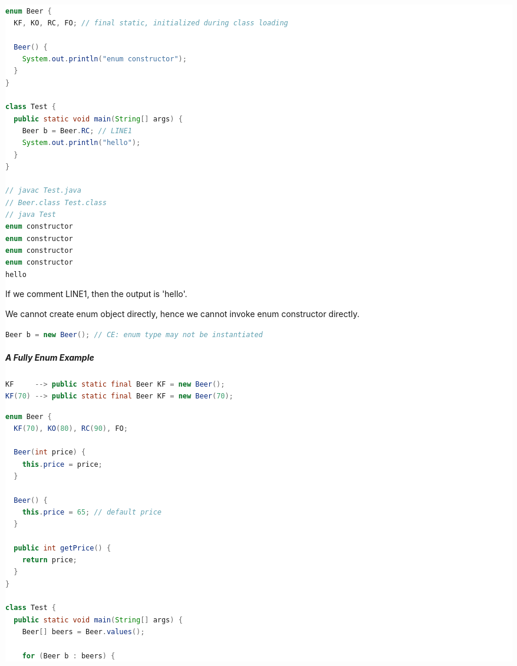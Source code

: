 ```java
```

```java
enum Beer {
  KF, KO, RC, FO; // final static, initialized during class loading

  Beer() {
    System.out.println("enum constructor");  
  }
}

class Test {
  public static void main(String[] args) {
    Beer b = Beer.RC; // LINE1
    System.out.println("hello");
  }
}

// javac Test.java
// Beer.class Test.class
// java Test
enum constructor
enum constructor
enum constructor
enum constructor
hello
```
If we comment LINE1, then the output is 'hello'.


We cannot create enum object directly, hence we cannot invoke enum constructor
directly.

```java
Beer b = new Beer(); // CE: enum type may not be instantiated
```

##### A Fully Enum Example


```java
KF     --> public static final Beer KF = new Beer();
KF(70) --> public static final Beer KF = new Beer(70);
```


```java
enum Beer {
  KF(70), KO(80), RC(90), FO;

  Beer(int price) {
    this.price = price;  
  }

  Beer() {
    this.price = 65; // default price  
  }
  
  public int getPrice() {
    return price;
  }
}

class Test {
  public static void main(String[] args) {
    Beer[] beers = Beer.values();

    for (Beer b : beers) {
```